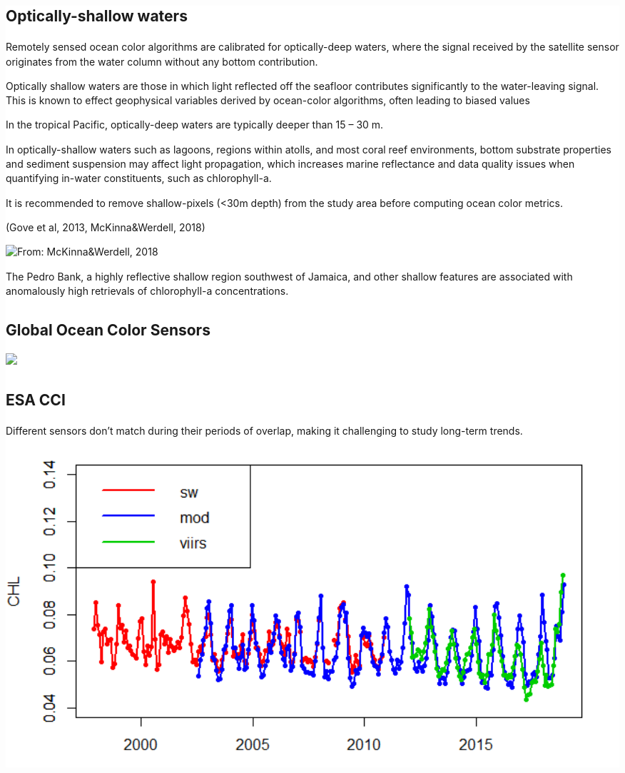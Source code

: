 ## Optically-shallow waters

Remotely sensed ocean color algorithms are calibrated for optically-deep waters, where the signal received by the satellite sensor originates from the water column without any bottom contribution.

Optically shallow waters are those in which light reflected off the seafloor contributes significantly to the water-leaving signal. This is known to effect geophysical variables derived by ocean-color algorithms, often leading to biased values

In the tropical Pacific, optically-deep waters are typically deeper than 15 – 30 m.

In optically-shallow waters such as lagoons, regions within atolls, and most coral reef environments, bottom substrate properties and sediment suspension may affect light propagation, which increases marine reflectance and data quality issues when quantifying in-water constituents, such as chlorophyll-a.

It is recommended to remove shallow-pixels \(&lt;30m depth\) from the study area before computing ocean color metrics.

\(Gove et al, 2013, McKinna&Werdell, 2018\)

![From: McKinna&amp;Werdell, 2018](../.gitbook/assets/image%20%2819%29.png)

The Pedro Bank, a highly reflective shallow region southwest of Jamaica, and other shallow features are associated with anomalously high retrievals of chlorophyll-a concentrations.

## Global Ocean Color Sensors

![](../.gitbook/assets/image%20%28138%29.png)

## ESA CCI

Different sensors don’t match during their periods of overlap, making it challenging to study long-term trends.

![](../.gitbook/assets/image%20%28211%29%20%281%29.png)
